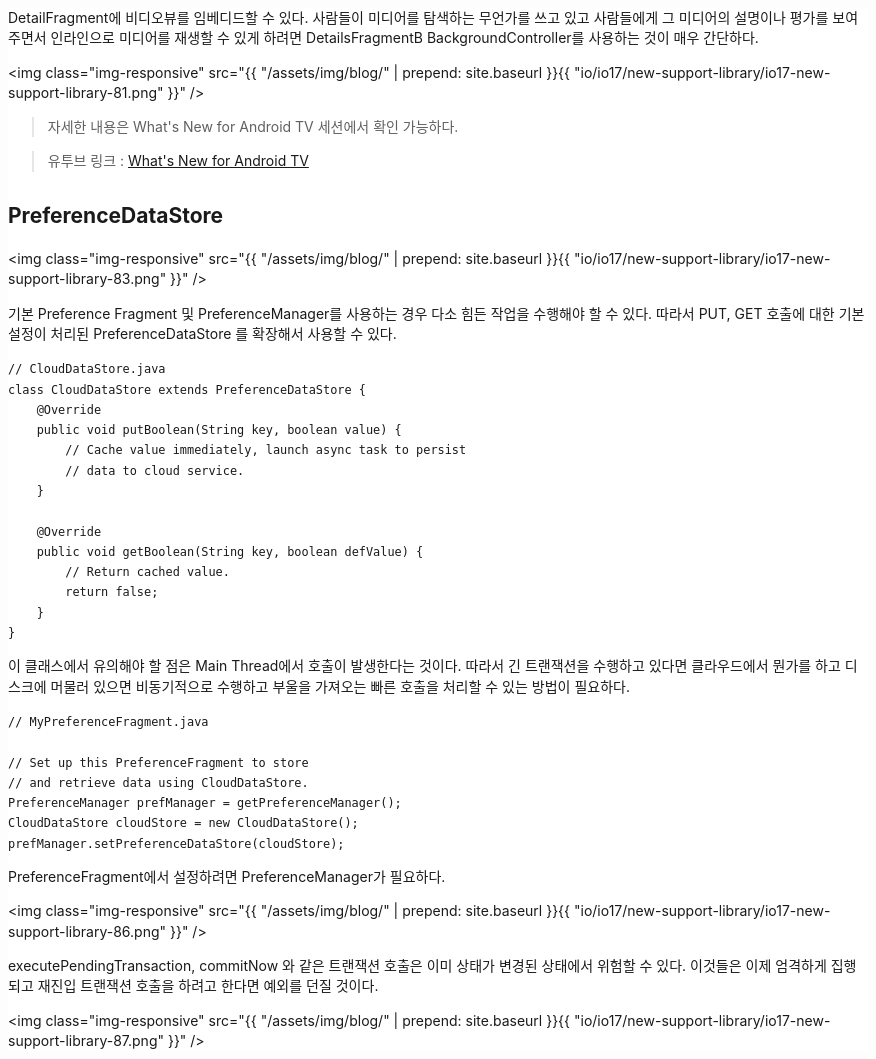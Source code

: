 DetailFragment에 비디오뷰를 임베디드할 수 있다. 사람들이 미디어를 탐색하는 무언가를 쓰고 있고 사람들에게 그 미디어의 설명이나 평가를 보여 주면서 인라인으로 미디어를 재생할 수 있게 하려면 DetailsFragmentB BackgroundController를 사용하는 것이 매우 간단하다.

<img class="img-responsive" src="{{ "/assets/img/blog/" | prepend: site.baseurl }}{{ "io/io17/new-support-library/io17-new-support-library-81.png" }}" />

> 자세한 내용은 What's New for Android TV 세션에서 확인 가능하다. 

> 유투브 링크 : [What's New for Android TV](https://www.youtube.com/watch?v=LMB9B6Z__bM)

## PreferenceDataStore

<img class="img-responsive" src="{{ "/assets/img/blog/" | prepend: site.baseurl }}{{ "io/io17/new-support-library/io17-new-support-library-83.png" }}" />

기본 Preference Fragment 및 PreferenceManager를 사용하는 경우 다소 힘든 작업을 수행해야 할 수 있다. 따라서 PUT, GET 호출에 대한 기본 설정이 처리된 PreferenceDataStore 를 확장해서 사용할 수 있다. 

```
// CloudDataStore.java
class CloudDataStore extends PreferenceDataStore {  
    @Override  
    public void putBoolean(String key, boolean value) {  
        // Cache value immediately, launch async task to persist  
        // data to cloud service.  
    }  
  
    @Override  
    public void getBoolean(String key, boolean defValue) {  
        // Return cached value.  
        return false;  
    }  
}  
```

이 클래스에서 유의해야 할 점은 Main Thread에서 호출이 발생한다는 것이다. 따라서 긴 트랜잭션을 수행하고 있다면 클라우드에서 뭔가를 하고 디스크에 머물러 있으면 비동기적으로 수행하고 부울을 가져오는 빠른 호출을 처리할 수 있는 방법이 필요하다.

```
// MyPreferenceFragment.java

// Set up this PreferenceFragment to store  
// and retrieve data using CloudDataStore.  
PreferenceManager prefManager = getPreferenceManager();  
CloudDataStore cloudStore = new CloudDataStore();  
prefManager.setPreferenceDataStore(cloudStore);  
```

PreferenceFragment에서 설정하려면 PreferenceManager가 필요하다. 

<img class="img-responsive" src="{{ "/assets/img/blog/" | prepend: site.baseurl }}{{ "io/io17/new-support-library/io17-new-support-library-86.png" }}" />

executePendingTransaction, commitNow 와 같은 트랜잭션 호출은 이미 상태가 변경된 상태에서 위험할 수 있다. 이것들은 이제 엄격하게 집행되고 재진입 트랜잭션 호출을 하려고 한다면 예외를 던질 것이다.

<img class="img-responsive" src="{{ "/assets/img/blog/" | prepend: site.baseurl }}{{ "io/io17/new-support-library/io17-new-support-library-87.png" }}" />
